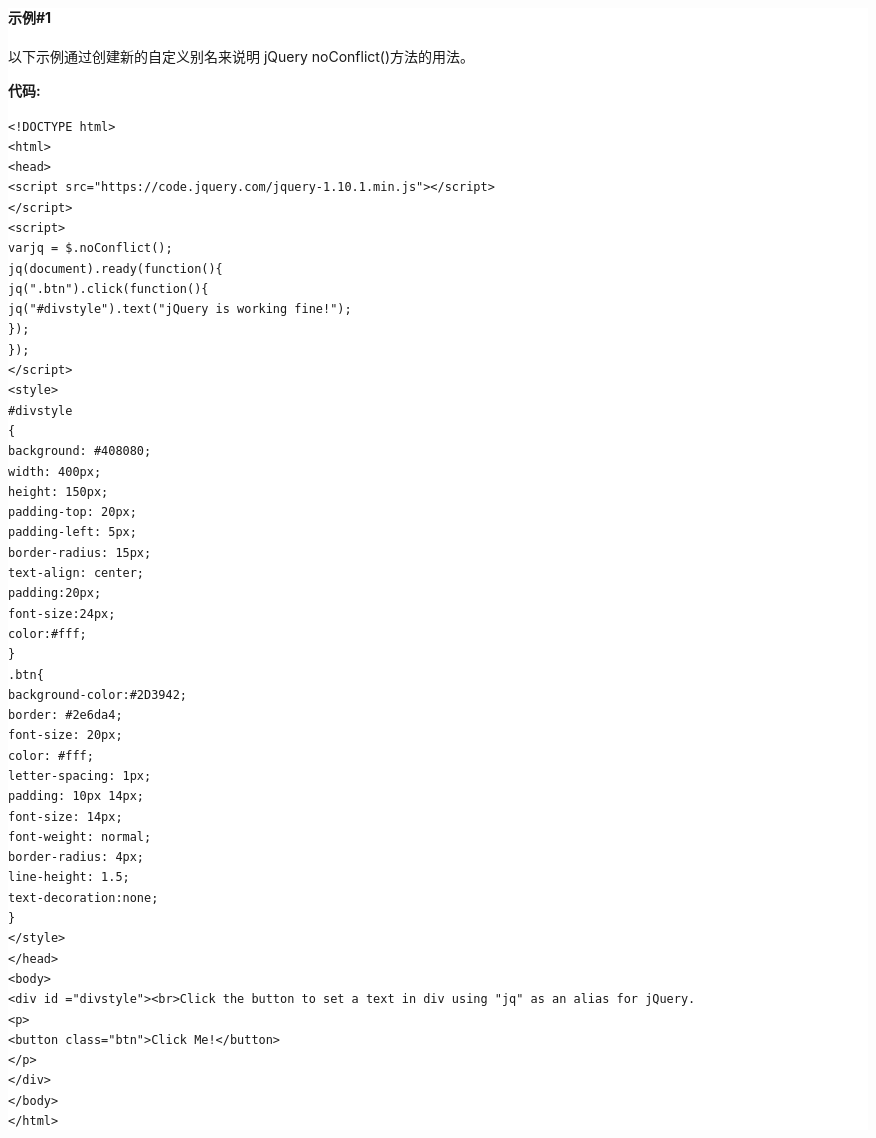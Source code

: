 #### 示例#1

以下示例通过创建新的自定义别名来说明 jQuery noConflict()方法的用法。

**代码:**

```
<!DOCTYPE html>
<html>
<head>
<script src="https://code.jquery.com/jquery-1.10.1.min.js"></script>
</script>
<script>
varjq = $.noConflict();
jq(document).ready(function(){
jq(".btn").click(function(){
jq("#divstyle").text("jQuery is working fine!");
});
});
</script>
<style>
#divstyle
{
background: #408080;
width: 400px;
height: 150px;
padding-top: 20px;
padding-left: 5px;
border-radius: 15px;
text-align: center;
padding:20px;
font-size:24px;
color:#fff;
}
.btn{
background-color:#2D3942;
border: #2e6da4;
font-size: 20px;
color: #fff;
letter-spacing: 1px;
padding: 10px 14px;
font-size: 14px;
font-weight: normal;
border-radius: 4px;
line-height: 1.5;
text-decoration:none;
}
</style>
</head>
<body>
<div id ="divstyle"><br>Click the button to set a text in div using "jq" as an alias for jQuery.
<p>
<button class="btn">Click Me!</button>
</p>
</div>
</body>
</html>
```
